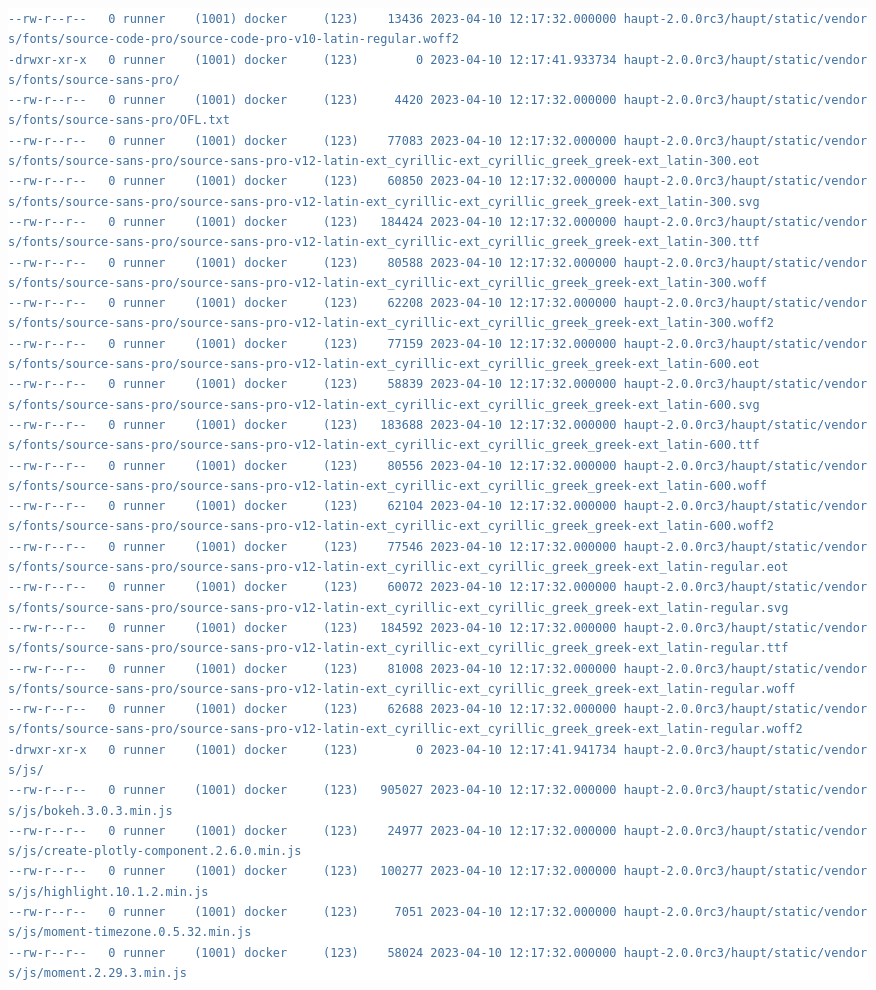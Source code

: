 ```diff
--rw-r--r--   0 runner    (1001) docker     (123)    13436 2023-04-10 12:17:32.000000 haupt-2.0.0rc3/haupt/static/vendors/fonts/source-code-pro/source-code-pro-v10-latin-regular.woff2
-drwxr-xr-x   0 runner    (1001) docker     (123)        0 2023-04-10 12:17:41.933734 haupt-2.0.0rc3/haupt/static/vendors/fonts/source-sans-pro/
--rw-r--r--   0 runner    (1001) docker     (123)     4420 2023-04-10 12:17:32.000000 haupt-2.0.0rc3/haupt/static/vendors/fonts/source-sans-pro/OFL.txt
--rw-r--r--   0 runner    (1001) docker     (123)    77083 2023-04-10 12:17:32.000000 haupt-2.0.0rc3/haupt/static/vendors/fonts/source-sans-pro/source-sans-pro-v12-latin-ext_cyrillic-ext_cyrillic_greek_greek-ext_latin-300.eot
--rw-r--r--   0 runner    (1001) docker     (123)    60850 2023-04-10 12:17:32.000000 haupt-2.0.0rc3/haupt/static/vendors/fonts/source-sans-pro/source-sans-pro-v12-latin-ext_cyrillic-ext_cyrillic_greek_greek-ext_latin-300.svg
--rw-r--r--   0 runner    (1001) docker     (123)   184424 2023-04-10 12:17:32.000000 haupt-2.0.0rc3/haupt/static/vendors/fonts/source-sans-pro/source-sans-pro-v12-latin-ext_cyrillic-ext_cyrillic_greek_greek-ext_latin-300.ttf
--rw-r--r--   0 runner    (1001) docker     (123)    80588 2023-04-10 12:17:32.000000 haupt-2.0.0rc3/haupt/static/vendors/fonts/source-sans-pro/source-sans-pro-v12-latin-ext_cyrillic-ext_cyrillic_greek_greek-ext_latin-300.woff
--rw-r--r--   0 runner    (1001) docker     (123)    62208 2023-04-10 12:17:32.000000 haupt-2.0.0rc3/haupt/static/vendors/fonts/source-sans-pro/source-sans-pro-v12-latin-ext_cyrillic-ext_cyrillic_greek_greek-ext_latin-300.woff2
--rw-r--r--   0 runner    (1001) docker     (123)    77159 2023-04-10 12:17:32.000000 haupt-2.0.0rc3/haupt/static/vendors/fonts/source-sans-pro/source-sans-pro-v12-latin-ext_cyrillic-ext_cyrillic_greek_greek-ext_latin-600.eot
--rw-r--r--   0 runner    (1001) docker     (123)    58839 2023-04-10 12:17:32.000000 haupt-2.0.0rc3/haupt/static/vendors/fonts/source-sans-pro/source-sans-pro-v12-latin-ext_cyrillic-ext_cyrillic_greek_greek-ext_latin-600.svg
--rw-r--r--   0 runner    (1001) docker     (123)   183688 2023-04-10 12:17:32.000000 haupt-2.0.0rc3/haupt/static/vendors/fonts/source-sans-pro/source-sans-pro-v12-latin-ext_cyrillic-ext_cyrillic_greek_greek-ext_latin-600.ttf
--rw-r--r--   0 runner    (1001) docker     (123)    80556 2023-04-10 12:17:32.000000 haupt-2.0.0rc3/haupt/static/vendors/fonts/source-sans-pro/source-sans-pro-v12-latin-ext_cyrillic-ext_cyrillic_greek_greek-ext_latin-600.woff
--rw-r--r--   0 runner    (1001) docker     (123)    62104 2023-04-10 12:17:32.000000 haupt-2.0.0rc3/haupt/static/vendors/fonts/source-sans-pro/source-sans-pro-v12-latin-ext_cyrillic-ext_cyrillic_greek_greek-ext_latin-600.woff2
--rw-r--r--   0 runner    (1001) docker     (123)    77546 2023-04-10 12:17:32.000000 haupt-2.0.0rc3/haupt/static/vendors/fonts/source-sans-pro/source-sans-pro-v12-latin-ext_cyrillic-ext_cyrillic_greek_greek-ext_latin-regular.eot
--rw-r--r--   0 runner    (1001) docker     (123)    60072 2023-04-10 12:17:32.000000 haupt-2.0.0rc3/haupt/static/vendors/fonts/source-sans-pro/source-sans-pro-v12-latin-ext_cyrillic-ext_cyrillic_greek_greek-ext_latin-regular.svg
--rw-r--r--   0 runner    (1001) docker     (123)   184592 2023-04-10 12:17:32.000000 haupt-2.0.0rc3/haupt/static/vendors/fonts/source-sans-pro/source-sans-pro-v12-latin-ext_cyrillic-ext_cyrillic_greek_greek-ext_latin-regular.ttf
--rw-r--r--   0 runner    (1001) docker     (123)    81008 2023-04-10 12:17:32.000000 haupt-2.0.0rc3/haupt/static/vendors/fonts/source-sans-pro/source-sans-pro-v12-latin-ext_cyrillic-ext_cyrillic_greek_greek-ext_latin-regular.woff
--rw-r--r--   0 runner    (1001) docker     (123)    62688 2023-04-10 12:17:32.000000 haupt-2.0.0rc3/haupt/static/vendors/fonts/source-sans-pro/source-sans-pro-v12-latin-ext_cyrillic-ext_cyrillic_greek_greek-ext_latin-regular.woff2
-drwxr-xr-x   0 runner    (1001) docker     (123)        0 2023-04-10 12:17:41.941734 haupt-2.0.0rc3/haupt/static/vendors/js/
--rw-r--r--   0 runner    (1001) docker     (123)   905027 2023-04-10 12:17:32.000000 haupt-2.0.0rc3/haupt/static/vendors/js/bokeh.3.0.3.min.js
--rw-r--r--   0 runner    (1001) docker     (123)    24977 2023-04-10 12:17:32.000000 haupt-2.0.0rc3/haupt/static/vendors/js/create-plotly-component.2.6.0.min.js
--rw-r--r--   0 runner    (1001) docker     (123)   100277 2023-04-10 12:17:32.000000 haupt-2.0.0rc3/haupt/static/vendors/js/highlight.10.1.2.min.js
--rw-r--r--   0 runner    (1001) docker     (123)     7051 2023-04-10 12:17:32.000000 haupt-2.0.0rc3/haupt/static/vendors/js/moment-timezone.0.5.32.min.js
--rw-r--r--   0 runner    (1001) docker     (123)    58024 2023-04-10 12:17:32.000000 haupt-2.0.0rc3/haupt/static/vendors/js/moment.2.29.3.min.js
```